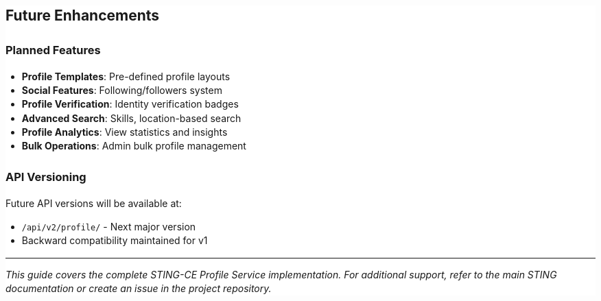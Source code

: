 ## Future Enhancements

### Planned Features
- **Profile Templates**: Pre-defined profile layouts
- **Social Features**: Following/followers system
- **Profile Verification**: Identity verification badges
- **Advanced Search**: Skills, location-based search
- **Profile Analytics**: View statistics and insights
- **Bulk Operations**: Admin bulk profile management

### API Versioning
Future API versions will be available at:
- `/api/v2/profile/` - Next major version
- Backward compatibility maintained for v1

---

*This guide covers the complete STING-CE Profile Service implementation. For additional support, refer to the main STING documentation or create an issue in the project repository.*